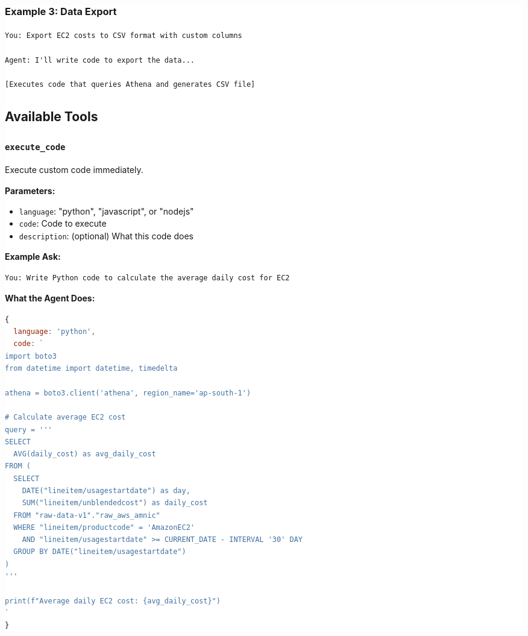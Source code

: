 ### Example 3: Data Export
```
You: Export EC2 costs to CSV format with custom columns

Agent: I'll write code to export the data...

[Executes code that queries Athena and generates CSV file]
```

## Available Tools

### `execute_code`
Execute custom code immediately.

**Parameters:**
- `language`: "python", "javascript", or "nodejs"
- `code`: Code to execute
- `description`: (optional) What this code does

**Example Ask:**
```
You: Write Python code to calculate the average daily cost for EC2
```

**What the Agent Does:**
```javascript
{
  language: 'python',
  code: `
import boto3
from datetime import datetime, timedelta

athena = boto3.client('athena', region_name='ap-south-1')

# Calculate average EC2 cost
query = '''
SELECT
  AVG(daily_cost) as avg_daily_cost
FROM (
  SELECT
    DATE("lineitem/usagestartdate") as day,
    SUM("lineitem/unblendedcost") as daily_cost
  FROM "raw-data-v1"."raw_aws_amnic"
  WHERE "lineitem/productcode" = 'AmazonEC2'
    AND "lineitem/usagestartdate" >= CURRENT_DATE - INTERVAL '30' DAY
  GROUP BY DATE("lineitem/usagestartdate")
)
'''

print(f"Average daily EC2 cost: {avg_daily_cost}")
`
}
```
